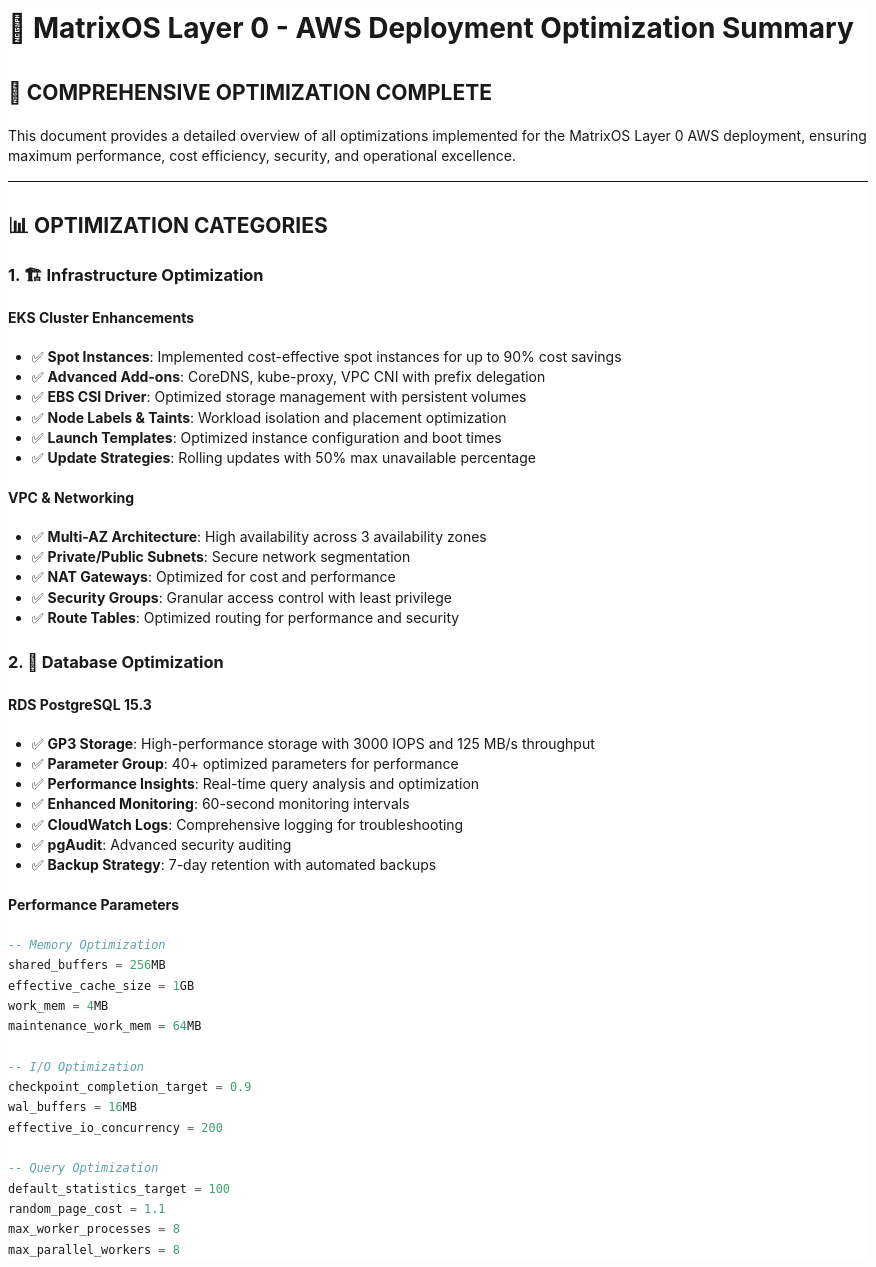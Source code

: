# 🌟 MatrixOS Layer 0 - AWS Deployment Optimization Summary

## 🚀 **COMPREHENSIVE OPTIMIZATION COMPLETE**

This document provides a detailed overview of all optimizations implemented for the MatrixOS Layer 0 AWS deployment, ensuring maximum performance, cost efficiency, security, and operational excellence.

---

## 📊 **OPTIMIZATION CATEGORIES**

### 1. **🏗️ Infrastructure Optimization**

#### **EKS Cluster Enhancements**
- ✅ **Spot Instances**: Implemented cost-effective spot instances for up to 90% cost savings
- ✅ **Advanced Add-ons**: CoreDNS, kube-proxy, VPC CNI with prefix delegation
- ✅ **EBS CSI Driver**: Optimized storage management with persistent volumes
- ✅ **Node Labels & Taints**: Workload isolation and placement optimization
- ✅ **Launch Templates**: Optimized instance configuration and boot times
- ✅ **Update Strategies**: Rolling updates with 50% max unavailable percentage

#### **VPC & Networking**
- ✅ **Multi-AZ Architecture**: High availability across 3 availability zones
- ✅ **Private/Public Subnets**: Secure network segmentation
- ✅ **NAT Gateways**: Optimized for cost and performance
- ✅ **Security Groups**: Granular access control with least privilege
- ✅ **Route Tables**: Optimized routing for performance and security

### 2. **💾 Database Optimization**

#### **RDS PostgreSQL 15.3**
- ✅ **GP3 Storage**: High-performance storage with 3000 IOPS and 125 MB/s throughput
- ✅ **Parameter Group**: 40+ optimized parameters for performance
- ✅ **Performance Insights**: Real-time query analysis and optimization
- ✅ **Enhanced Monitoring**: 60-second monitoring intervals
- ✅ **CloudWatch Logs**: Comprehensive logging for troubleshooting
- ✅ **pgAudit**: Advanced security auditing
- ✅ **Backup Strategy**: 7-day retention with automated backups

#### **Performance Parameters**
```sql
-- Memory Optimization
shared_buffers = 256MB
effective_cache_size = 1GB
work_mem = 4MB
maintenance_work_mem = 64MB

-- I/O Optimization
checkpoint_completion_target = 0.9
wal_buffers = 16MB
effective_io_concurrency = 200

-- Query Optimization
default_statistics_target = 100
random_page_cost = 1.1
max_worker_processes = 8
max_parallel_workers = 8
```
